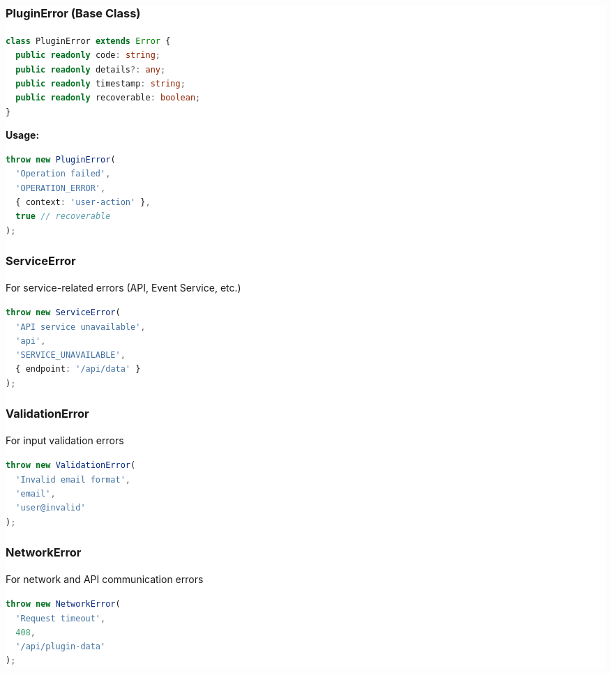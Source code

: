 ### PluginError (Base Class)

```typescript
class PluginError extends Error {
  public readonly code: string;
  public readonly details?: any;
  public readonly timestamp: string;
  public readonly recoverable: boolean;
}
```

**Usage:**
```typescript
throw new PluginError(
  'Operation failed',
  'OPERATION_ERROR',
  { context: 'user-action' },
  true // recoverable
);
```

### ServiceError

For service-related errors (API, Event Service, etc.)

```typescript
throw new ServiceError(
  'API service unavailable',
  'api',
  'SERVICE_UNAVAILABLE',
  { endpoint: '/api/data' }
);
```

### ValidationError

For input validation errors

```typescript
throw new ValidationError(
  'Invalid email format',
  'email',
  'user@invalid'
);
```

### NetworkError

For network and API communication errors

```typescript
throw new NetworkError(
  'Request timeout',
  408,
  '/api/plugin-data'
);
```
